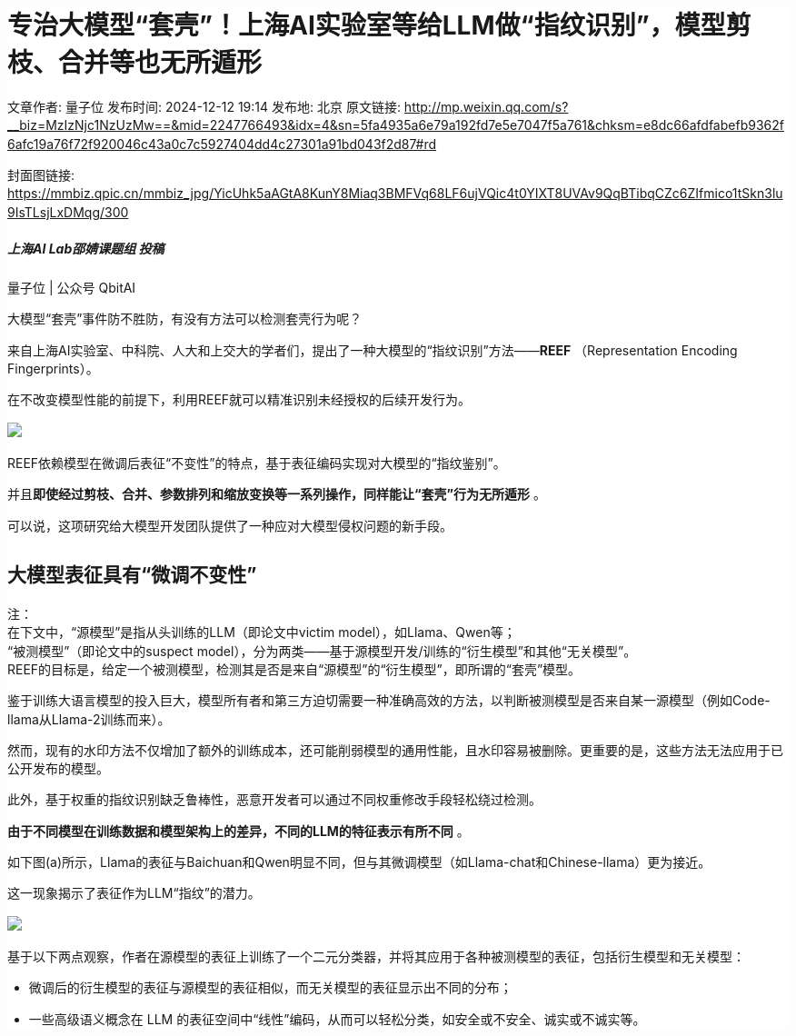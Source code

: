 # 专治大模型“套壳”！上海AI实验室等给LLM做“指纹识别”，模型剪枝、合并等也无所遁形

文章作者: 量子位
发布时间: 2024-12-12 19:14
发布地: 北京
原文链接: http://mp.weixin.qq.com/s?__biz=MzIzNjc1NzUzMw==&mid=2247766493&idx=4&sn=5fa4935a6e79a192fd7e5e7047f5a761&chksm=e8dc66afdfabefb9362f6afc19a76f72f920046c43a0c7c5927404dd4c27301a91bd043f2d87#rd

封面图链接: https://mmbiz.qpic.cn/mmbiz_jpg/YicUhk5aAGtA8KunY8Miaq3BMFVq68LF6ujVQic4t0YIXT8UVAv9QqBTibqCZc6ZIfmico1tSkn3lu9IsTLsjLxDMqg/300

##### 上海AI Lab邵婧课题组 投稿  
量子位 | 公众号 QbitAI

大模型“套壳”事件防不胜防，有没有方法可以检测套壳行为呢？

来自上海AI实验室、中科院、人大和上交大的学者们，提出了一种大模型的“指纹识别”方法——**REEF** （Representation Encoding
Fingerprints）。

在不改变模型性能的前提下，利用REEF就可以精准识别未经授权的后续开发行为。

![](https://mmbiz.qpic.cn/mmbiz_png/YicUhk5aAGtA8KunY8Miaq3BMFVq68LF6uO7d9r2reuDTPjeccTrwDhuY0BkmV7IwLrHv1373wqKoPJtXywQXAkg/640?wx_fmt=png&from=appmsg)

REEF依赖模型在微调后表征“不变性”的特点，基于表征编码实现对大模型的“指纹鉴别”。

并且**即使经过剪枝、合并、参数排列和缩放变换等一系列操作，同样能让“套壳”行为无所遁形** 。

可以说，这项研究给大模型开发团队提供了一种应对大模型侵权问题的新手段。

## 大模型表征具有“微调不变性”

注：  
在下文中，“源模型”是指从头训练的LLM（即论文中victim model），如Llama、Qwen等；  
“被测模型”（即论文中的suspect model），分为两类——基于源模型开发/训练的“衍生模型”和其他“无关模型”。  
REEF的目标是，给定一个被测模型，检测其是否是来自“源模型”的“衍生模型”，即所谓的“套壳”模型。

鉴于训练大语言模型的投入巨大，模型所有者和第三方迫切需要一种准确高效的方法，以判断被测模型是否来自某一源模型（例如Code-
llama从Llama-2训练而来）。

然而，现有的水印方法不仅增加了额外的训练成本，还可能削弱模型的通用性能，且水印容易被删除。更重要的是，这些方法无法应用于已公开发布的模型。

此外，基于权重的指纹识别缺乏鲁棒性，恶意开发者可以通过不同权重修改手段轻松绕过检测。

**由于不同模型在训练数据和模型架构上的差异，不同的LLM的特征表示有所不同** 。

如下图(a)所示，Llama的表征与Baichuan和Qwen明显不同，但与其微调模型（如Llama-chat和Chinese-llama）更为接近。

这一现象揭示了表征作为LLM“指纹”的潜力。

![](https://mmbiz.qpic.cn/mmbiz_png/YicUhk5aAGtA8KunY8Miaq3BMFVq68LF6urRvZNdcRS1t09ibXeqD2Oh4DVBXR9ZVCUrUaAtfdSbibguwBUkM5FlrQ/640?wx_fmt=png&from=appmsg)

基于以下两点观察，作者在源模型的表征上训练了一个二元分类器，并将其应用于各种被测模型的表征，包括衍生模型和无关模型：

  * 微调后的衍生模型的表征与源模型的表征相似，而无关模型的表征显示出不同的分布；

  * 一些高级语义概念在 LLM 的表征空间中“线性”编码，从而可以轻松分类，如安全或不安全、诚实或不诚实等。
